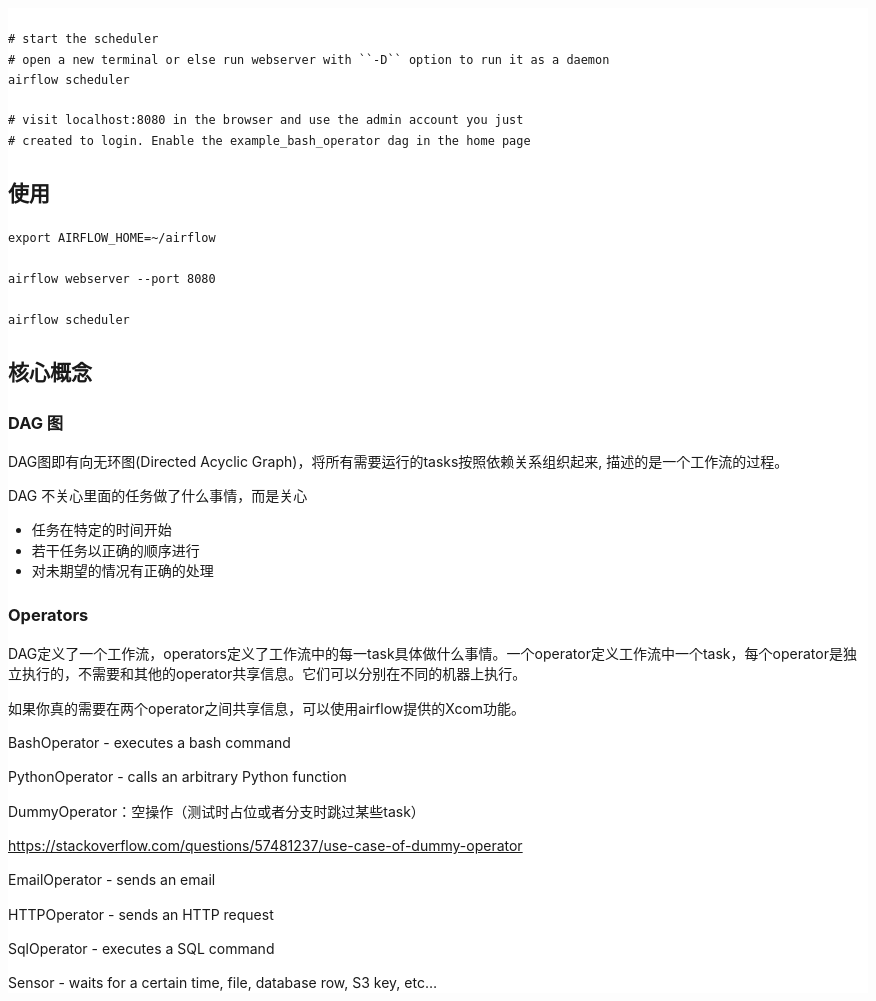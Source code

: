    ```
   
   # start the scheduler
   # open a new terminal or else run webserver with ``-D`` option to run it as a daemon
   airflow scheduler
   
   # visit localhost:8080 in the browser and use the admin account you just
   # created to login. Enable the example_bash_operator dag in the home page
   ```



## 使用

```
export AIRFLOW_HOME=~/airflow

airflow webserver --port 8080

airflow scheduler
```



## 核心概念

### DAG 图

DAG图即有向无环图(Directed Acyclic Graph)，将所有需要运行的tasks按照依赖关系组织起来, 描述的是一个工作流的过程。

DAG 不关心里面的任务做了什么事情，而是关心

- 任务在特定的时间开始
- 若干任务以正确的顺序进行
- 对未期望的情况有正确的处理

### Operators

DAG定义了一个工作流，operators定义了工作流中的每一task具体做什么事情。一个operator定义工作流中一个task，每个operator是独立执行的，不需要和其他的operator共享信息。它们可以分别在不同的机器上执行。

如果你真的需要在两个operator之间共享信息，可以使用airflow提供的Xcom功能。

BashOperator - executes a bash command 

PythonOperator - calls an arbitrary Python function 

DummyOperator：空操作（测试时占位或者分支时跳过某些task）

https://stackoverflow.com/questions/57481237/use-case-of-dummy-operator

EmailOperator - sends an email 

HTTPOperator - sends an HTTP request 

SqlOperator - executes a SQL command 

Sensor - waits for a certain time, file, database row, S3 key, etc… 
